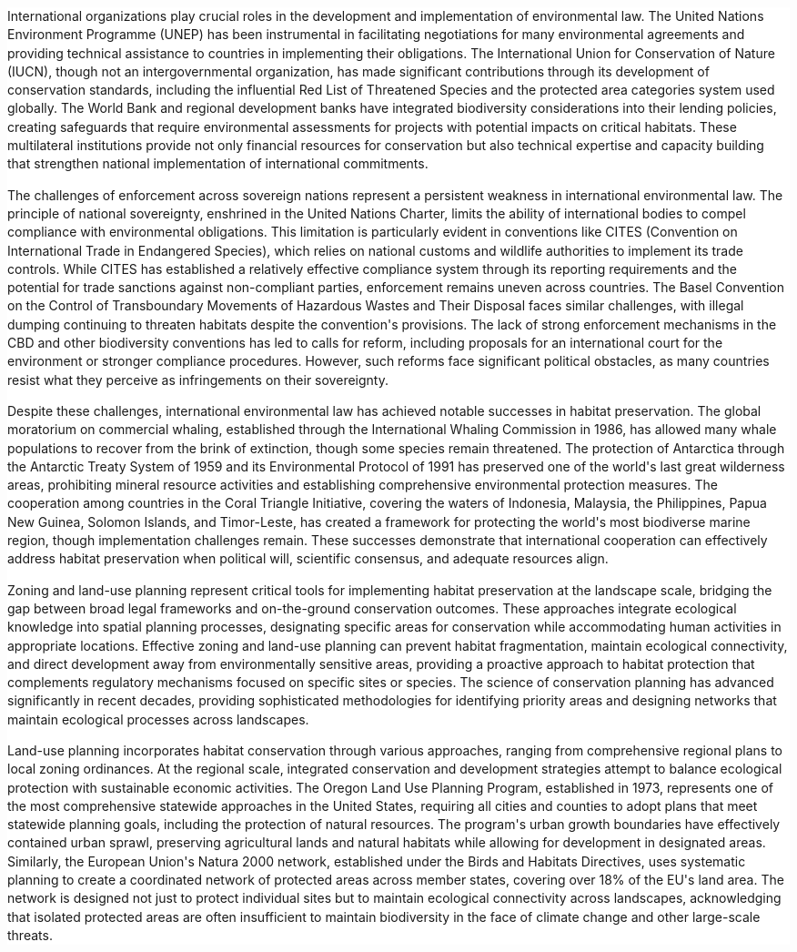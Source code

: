 International organizations play crucial roles in the development and implementation of environmental law. The United Nations Environment Programme (UNEP) has been instrumental in facilitating negotiations for many environmental agreements and providing technical assistance to countries in implementing their obligations. The International Union for Conservation of Nature (IUCN), though not an intergovernmental organization, has made significant contributions through its development of conservation standards, including the influential Red List of Threatened Species and the protected area categories system used globally. The World Bank and regional development banks have integrated biodiversity considerations into their lending policies, creating safeguards that require environmental assessments for projects with potential impacts on critical habitats. These multilateral institutions provide not only financial resources for conservation but also technical expertise and capacity building that strengthen national implementation of international commitments.

The challenges of enforcement across sovereign nations represent a persistent weakness in international environmental law. The principle of national sovereignty, enshrined in the United Nations Charter, limits the ability of international bodies to compel compliance with environmental obligations. This limitation is particularly evident in conventions like CITES (Convention on International Trade in Endangered Species), which relies on national customs and wildlife authorities to implement its trade controls. While CITES has established a relatively effective compliance system through its reporting requirements and the potential for trade sanctions against non-compliant parties, enforcement remains uneven across countries. The Basel Convention on the Control of Transboundary Movements of Hazardous Wastes and Their Disposal faces similar challenges, with illegal dumping continuing to threaten habitats despite the convention's provisions. The lack of strong enforcement mechanisms in the CBD and other biodiversity conventions has led to calls for reform, including proposals for an international court for the environment or stronger compliance procedures. However, such reforms face significant political obstacles, as many countries resist what they perceive as infringements on their sovereignty.

Despite these challenges, international environmental law has achieved notable successes in habitat preservation. The global moratorium on commercial whaling, established through the International Whaling Commission in 1986, has allowed many whale populations to recover from the brink of extinction, though some species remain threatened. The protection of Antarctica through the Antarctic Treaty System of 1959 and its Environmental Protocol of 1991 has preserved one of the world's last great wilderness areas, prohibiting mineral resource activities and establishing comprehensive environmental protection measures. The cooperation among countries in the Coral Triangle Initiative, covering the waters of Indonesia, Malaysia, the Philippines, Papua New Guinea, Solomon Islands, and Timor-Leste, has created a framework for protecting the world's most biodiverse marine region, though implementation challenges remain. These successes demonstrate that international cooperation can effectively address habitat preservation when political will, scientific consensus, and adequate resources align.

Zoning and land-use planning represent critical tools for implementing habitat preservation at the landscape scale, bridging the gap between broad legal frameworks and on-the-ground conservation outcomes. These approaches integrate ecological knowledge into spatial planning processes, designating specific areas for conservation while accommodating human activities in appropriate locations. Effective zoning and land-use planning can prevent habitat fragmentation, maintain ecological connectivity, and direct development away from environmentally sensitive areas, providing a proactive approach to habitat protection that complements regulatory mechanisms focused on specific sites or species. The science of conservation planning has advanced significantly in recent decades, providing sophisticated methodologies for identifying priority areas and designing networks that maintain ecological processes across landscapes.

Land-use planning incorporates habitat conservation through various approaches, ranging from comprehensive regional plans to local zoning ordinances. At the regional scale, integrated conservation and development strategies attempt to balance ecological protection with sustainable economic activities. The Oregon Land Use Planning Program, established in 1973, represents one of the most comprehensive statewide approaches in the United States, requiring all cities and counties to adopt plans that meet statewide planning goals, including the protection of natural resources. The program's urban growth boundaries have effectively contained urban sprawl, preserving agricultural lands and natural habitats while allowing for development in designated areas. Similarly, the European Union's Natura 2000 network, established under the Birds and Habitats Directives, uses systematic planning to create a coordinated network of protected areas across member states, covering over 18% of the EU's land area. The network is designed not just to protect individual sites but to maintain ecological connectivity across landscapes, acknowledging that isolated protected areas are often insufficient to maintain biodiversity in the face of climate change and other large-scale threats.
